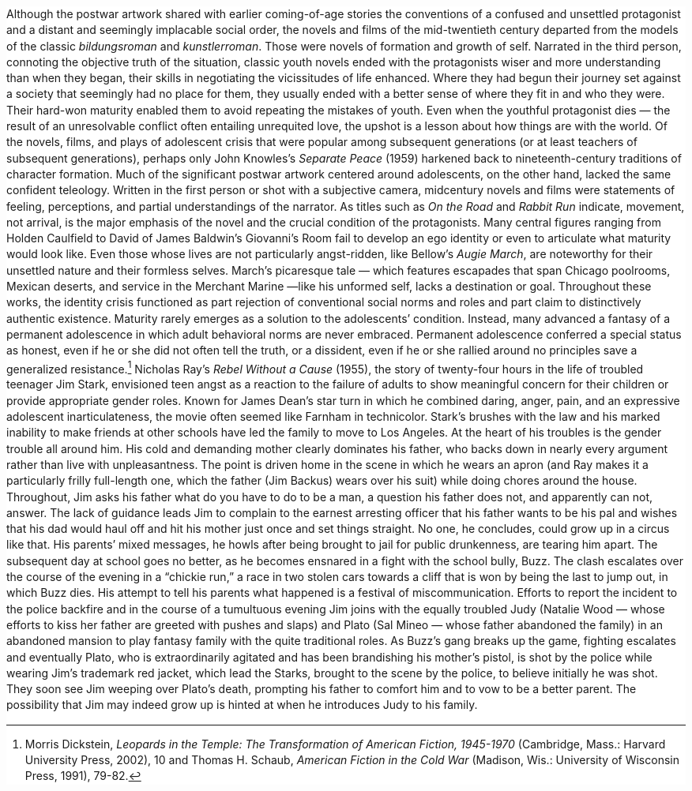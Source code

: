 Although the postwar artwork shared with earlier coming-of-age stories the conventions of a confused and unsettled protagonist and a distant and seemingly implacable social order, the novels and films of the mid-twentieth century departed from the models of the classic _bildungsroman_ and _kunstlerroman_. Those were novels of formation and growth of self. Narrated in the third person, connoting the objective truth of the situation, classic youth novels ended with the protagonists wiser and more understanding than when they began, their skills in negotiating the vicissitudes of life enhanced. Where they had begun their journey set against a society that seemingly had no place for them, they usually ended with a better sense of where they fit in and who they were. Their hard-won maturity enabled them to avoid repeating the mistakes of youth. Even when the youthful protagonist dies — the result of an unresolvable conflict often entailing unrequited love, the upshot is a lesson about how things are with the world. Of the novels, films, and plays of adolescent crisis that were popular among subsequent generations (or at least teachers of subsequent generations), perhaps only John Knowles’s _Separate Peace_ (1959) harkened back to nineteenth-century traditions of character formation.
Much of the significant postwar artwork centered around adolescents, on the other hand, lacked the same confident teleology. Written in the first person or shot with a subjective camera, midcentury novels and films were statements of feeling, perceptions, and partial understandings of the narrator. As titles such as _On the Road_ and _Rabbit Run_ indicate, movement, not arrival, is the major emphasis of the novel and the crucial condition of the protagonists. Many central figures ranging from Holden Caulfield to David of James Baldwin’s Giovanni’s Room fail to develop an ego identity or even to articulate what maturity would look like. Even those whose lives are not particularly angst-ridden, like Bellow’s _Augie March_, are noteworthy for their unsettled nature and their formless selves. March’s picaresque tale — which features escapades that span Chicago poolrooms, Mexican deserts, and service in the Merchant Marine —like his unformed self, lacks a destination or goal. Throughout these works, the identity crisis functioned as part rejection of conventional social norms and roles and part claim to distinctively authentic existence. Maturity rarely emerges as a solution to the adolescents’ condition. Instead, many advanced a fantasy of a permanent adolescence in which adult behavioral norms are never embraced. Permanent adolescence conferred a special status as honest, even if he or she did not often tell the truth, or a dissident, even if he or she rallied around no principles save a generalized resistance.⁠[^37]
Nicholas Ray’s _Rebel Without a Cause_ (1955), the story of twenty-four hours in the life of troubled teenager Jim Stark, envisioned teen angst as a reaction to the failure of adults to show meaningful concern for their children or provide appropriate gender roles. Known  for James Dean’s star turn in which he combined daring, anger, pain, and an expressive adolescent inarticulateness, the movie often seemed like Farnham in technicolor. Stark’s brushes with the law and his marked inability to make friends at other schools have led the family to move to Los Angeles. At the heart of his troubles is the gender trouble all around him. His cold and demanding mother clearly dominates his father, who backs down in nearly every argument rather than live with unpleasantness. The point is driven home in the scene in which he wears an apron (and Ray makes it a particularly frilly full-length one, which the father (Jim Backus) wears over his suit) while doing chores around the house. Throughout, Jim asks his father what do you have to do to be a man, a question his father does not, and apparently can not, answer. The lack of guidance leads Jim to complain to the earnest arresting officer that his father wants to be his pal and wishes that his dad would haul off and hit his mother just once and set things straight. No one, he concludes, could grow up in a circus like that. His parents’ mixed messages, he howls after being brought to jail for public drunkenness, are tearing him apart. 
The subsequent day at school goes no better, as he becomes ensnared in a fight with the school bully, Buzz. The clash escalates over the course of the evening in a “chickie run,” a race in two stolen cars towards a cliff that is won by being the last to jump out, in which Buzz dies. His attempt to tell his parents what happened is a festival of miscommunication. Efforts to report the incident to the police backfire and in the course of a tumultuous evening Jim joins with the equally troubled Judy (Natalie Wood — whose efforts to kiss her father are greeted with pushes and slaps) and Plato (Sal Mineo — whose father abandoned the family) in an abandoned mansion to play fantasy family with the quite traditional roles. As Buzz’s gang breaks up the game, fighting escalates and eventually Plato, who is extraordinarily agitated and has been brandishing his mother’s pistol, is shot by the police while wearing Jim’s trademark red jacket, which lead the Starks, brought to the scene by the police, to believe initially he was shot. They soon see Jim weeping over Plato’s death, prompting his father to comfort him and to vow to be a better parent. The possibility that Jim may indeed grow up is hinted at when he introduces Judy to his family. 

[^1]:	Joseph F. Kett, _Rites of Passage: Adolescence in America 1790 to the Present _(New York: Basic Books, 1977).
[^2]:	Hall, quoted in {Hine, 1999, #82013@160}
[^3]:	“School boys point up a US weakness,” _Life Magazine_ (March 24, 1958), 26-35.
[^4]:	{Gilbert, 1986, #4497} is the most thorough study of the problem of delinquency in the 1950s.
[^5]:	{Coleman, 1961, #52905}
[^6]:	{Berger, Spring, #20610} Whether these were answers that reflected actual preferences or what the respondents thought Coleman expected is another matter.
[^7]:	Details of Wertham’s life come from James Reibman’s 2004 preface to {Wertham, 2004, #70682}
[^8]:	Wertham, 59.
[^9]:	C. Wright Mills, “Nothing to Laugh At,” _New York Times_April 25, 1954, pg BR 20.
[^10]:	{Farnham, 1951, #55378@211, 221}
[^11]:	{Goodman, 2012, #90180}
[^12]:	Details of Erikson’s life and work are from {Friedman, 1999, #24203}
[^13]:	{Erikson, 1950, #94711@219-35}
[^14]:	Erikson’s discussion draws on Phillip Wylie’s more virulent _Generation of Vipers_ (1943) which coined the derogatory “Momism.” For an insightful discussion of the book and the intellectual climate, see {Plant, 2010, #88295}
[^15]:	Edgar Z. Friedenberg, _The Vanishing Adolescent_ (Boston: Beacon Press, 1959).
[^16]:	Jules Henry, _Culture Against Man_ (New York: Random House, 1963), 147-282, especially 170-180.
[^17]:	Morris Dickstein, _Leopards in the Temple: The Transformation of American Fiction, 1945-1970_ (Cambridge, Mass.: Harvard University Press, 2002), 10 and Thomas H. Schaub, _American Fiction in the Cold War_ (Madison, Wis.: University of Wisconsin Press, 1991), 79-82.
[^18]:	The contrast between inner self and outer role is one constantly negotiated and renegotiated in the postwar period and is prominent in Erikson’s last four stages and, in another register, Erving Goffman’s work, particularly Erving Goffman, _The Presentation of Self in Everyday Life_ (Edinburgh: University of Edinburgh, Social Sciences Research Centre, 1956).
[^19]:	The literature on _Catcher _and _Bell Jar_ is voluminous and can be found in the annotated bibliography. I have drawn especially on Louis Menand, “Holden At Fifty: “”The Catcher in the Rye’ and What it Spawned,” _The New Yorker_ (October 1, 2001): 82-87 and Abigail Cheever, _Real Phonies: Cultures of Authenticity in Post-World War II America_ (Athens, Ga.: University of Georgia Press, 2010), Chapters One and Two and for _Bell Jar_ Kate Baldwin, “The Radical Imaginary of The Bell Jar” _Novel: A Forum on Fiction_ 38.1 (Fall 2004): 21-40, and Maria Farland, “Sylvia Plath’s Anti-Psychiatry” _Minnesota Review_ 55-57 (2002): 245-256.
[^20]:	See both Frances McCullough’s Forward and Lois Ames’ Biographical Note to the 1999 Perennial-HarperCollins edition and Menand, 86.
[^21]:	Joseph F. Kett, _Rites of Passage: Adolescence in America 1790 to the Present _(New York: Basic Books, 1977).
[^22]:	Hall, quoted in {Hine, 1999, #82013@160}
[^23]:	“School boys point up a US weakness,” _Life Magazine_ (March 24, 1958), 26-35.
[^24]:	{Gilbert, 1986, #4497} is the most thorough study of the problem of delinquency in the 1950s.
[^25]:	{Coleman, 1961, #52905}
[^26]:	{Berger, Spring, #20610} Whether these were answers that reflected actual preferences or what the respondents thought Coleman expected is another matter.
[^27]:	Details of Wertham’s life come from James Reibman’s 2004 preface to {Wertham, 2004, #70682}
[^28]:	Wertham, 59.
[^29]:	C. Wright Mills, “Nothing to Laugh At,” _New York Times_April 25, 1954, pg BR 20.
[^30]:	{Farnham, 1951, #55378@211, 221}
[^31]:	{Goodman, 2012, #90180}
[^32]:	Details of Erikson’s life and work are from {Friedman, 1999, #24203}
[^33]:	{Erikson, 1950, #94711@219-35}
[^34]:	Erikson’s discussion draws on Phillip Wylie’s more virulent _Generation of Vipers_ (1943) which coined the derogatory “Momism.” For an insightful discussion of the book and the intellectual climate, see {Plant, 2010, #88295}
[^35]:	Edgar Z. Friedenberg, _The Vanishing Adolescent_ (Boston: Beacon Press, 1959).
[^36]:	Jules Henry, _Culture Against Man_ (New York: Random House, 1963), 147-282, especially 170-180.
[^37]:	Morris Dickstein, _Leopards in the Temple: The Transformation of American Fiction, 1945-1970_ (Cambridge, Mass.: Harvard University Press, 2002), 10 and Thomas H. Schaub, _American Fiction in the Cold War_ (Madison, Wis.: University of Wisconsin Press, 1991), 79-82.
[^38]:	The contrast between inner self and outer role is one constantly negotiated and renegotiated in the postwar period and is prominent in Erikson’s last four stages and, in another register, Erving Goffman’s work, particularly Erving Goffman, _The Presentation of Self in Everyday Life_ (Edinburgh: University of Edinburgh, Social Sciences Research Centre, 1956).
[^39]:	The literature on _Catcher _and _Bell Jar_ is voluminous and can be found in the annotated bibliography. I have drawn especially on Louis Menand, “Holden At Fifty: “”The Catcher in the Rye’ and What it Spawned,” _The New Yorker_ (October 1, 2001): 82-87 and Abigail Cheever, _Real Phonies: Cultures of Authenticity in Post-World War II America_ (Athens, Ga.: University of Georgia Press, 2010), Chapters One and Two and for _Bell Jar_ Kate Baldwin, “The Radical Imaginary of The Bell Jar” _Novel: A Forum on Fiction_ 38.1 (Fall 2004): 21-40, and Maria Farland, “Sylvia Plath’s Anti-Psychiatry” _Minnesota Review_ 55-57 (2002): 245-256.
[^40]:	See both Frances McCullough’s Forward and Lois Ames’ Biographical Note to the 1999 Perennial-HarperCollins edition and Menand, 86.